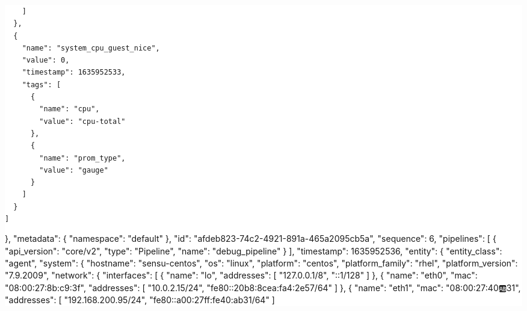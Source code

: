         ]
      },
      {
        "name": "system_cpu_guest_nice",
        "value": 0,
        "timestamp": 1635952533,
        "tags": [
          {
            "name": "cpu",
            "value": "cpu-total"
          },
          {
            "name": "prom_type",
            "value": "gauge"
          }
        ]
      }
    ]
  },
  "metadata": {
    "namespace": "default"
  },
  "id": "afdeb823-74c2-4921-891a-465a2095cb5a",
  "sequence": 6,
  "pipelines": [
    {
      "api_version": "core/v2",
      "type": "Pipeline",
      "name": "debug_pipeline"
    }
  ],
  "timestamp": 1635952536,
  "entity": {
    "entity_class": "agent",
    "system": {
      "hostname": "sensu-centos",
      "os": "linux",
      "platform": "centos",
      "platform_family": "rhel",
      "platform_version": "7.9.2009",
      "network": {
        "interfaces": [
          {
            "name": "lo",
            "addresses": [
              "127.0.0.1/8",
              "::1/128"
            ]
          },
          {
            "name": "eth0",
            "mac": "08:00:27:8b:c9:3f",
            "addresses": [
              "10.0.2.15/24",
              "fe80::20b8:8cea:fa4:2e57/64"
            ]
          },
          {
            "name": "eth1",
            "mac": "08:00:27:40:ab:31",
            "addresses": [
              "192.168.200.95/24",
              "fe80::a00:27ff:fe40:ab31/64"
            ]